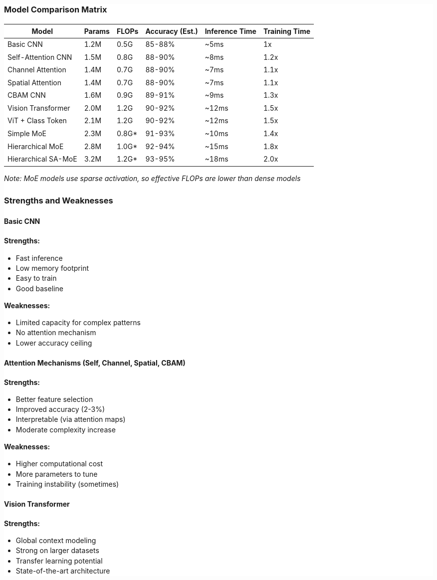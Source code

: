 ### Model Comparison Matrix

| Model | Params | FLOPs | Accuracy (Est.) | Inference Time | Training Time |
|-------|--------|-------|-----------------|----------------|---------------|
| Basic CNN | 1.2M | 0.5G | 85-88% | ~5ms | 1x |
| Self-Attention CNN | 1.5M | 0.8G | 88-90% | ~8ms | 1.2x |
| Channel Attention | 1.4M | 0.7G | 88-90% | ~7ms | 1.1x |
| Spatial Attention | 1.4M | 0.7G | 88-90% | ~7ms | 1.1x |
| CBAM CNN | 1.6M | 0.9G | 89-91% | ~9ms | 1.3x |
| Vision Transformer | 2.0M | 1.2G | 90-92% | ~12ms | 1.5x |
| ViT + Class Token | 2.1M | 1.2G | 90-92% | ~12ms | 1.5x |
| Simple MoE | 2.3M | 0.8G* | 91-93% | ~10ms | 1.4x |
| Hierarchical MoE | 2.8M | 1.0G* | 92-94% | ~15ms | 1.8x |
| Hierarchical SA-MoE | 3.2M | 1.2G* | 93-95% | ~18ms | 2.0x |

*Note: MoE models use sparse activation, so effective FLOPs are lower than dense models*

### Strengths and Weaknesses

#### Basic CNN
**Strengths:**
- Fast inference
- Low memory footprint
- Easy to train
- Good baseline

**Weaknesses:**
- Limited capacity for complex patterns
- No attention mechanism
- Lower accuracy ceiling

#### Attention Mechanisms (Self, Channel, Spatial, CBAM)
**Strengths:**
- Better feature selection
- Improved accuracy (2-3%)
- Interpretable (via attention maps)
- Moderate complexity increase

**Weaknesses:**
- Higher computational cost
- More parameters to tune
- Training instability (sometimes)

#### Vision Transformer
**Strengths:**
- Global context modeling
- Strong on larger datasets
- Transfer learning potential
- State-of-the-art architecture
